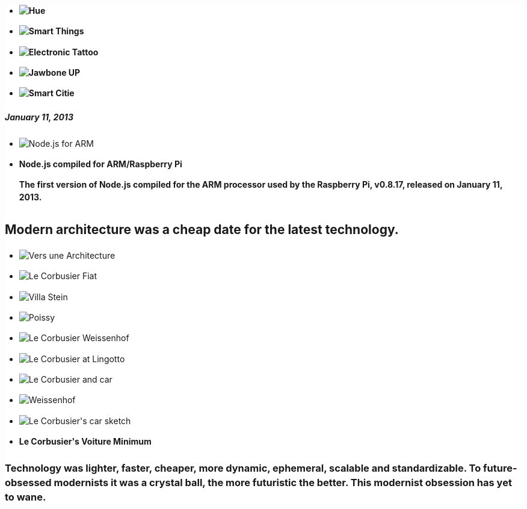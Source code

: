 *	__![Hue](http://photos.appleinsider.com/hue-130806-2.jpg)__

*	__![Smart Things](http://www.thefiresays.com/wp-content/uploads/2012/09/smartthings.jpg)__

*	__![Electronic Tattoo](http://metrouk2.files.wordpress.com/2013/06/electric-tattoo.jpg?w=650&h=487&crop=1#038;h=560)__

*	__![Jawbone UP](http://assets.coolhunting.com/coolhunting/mt_asset_cache/2011/11/03/jawbone-up-duo.jpg)__

*	__![Smart Citie](http://blog.iesve.com/wp-content/uploads/2012/03/smart-cities.jpg)__






##### January 11, 2013

*	![Node.js for ARM](https://raw.github.com/site2site/site2site.github.io/master/images/lectures/week0/programmable-web/node_for_ARM.png)
*	__Node.js compiled for ARM/Raspberry Pi__
	
	__The first version of Node.js compiled for the ARM processor used by the Raspberry Pi, v0.8.17, released on January 11, 2013.__




## Modern architecture was a cheap date for the latest technology.

*	![Vers une Architecture](http://farm3.static.flickr.com/2439/3926773892_e3470e5960.jpg)

*	![Le Corbusier Fiat](http://rosswolfe.files.wordpress.com/2013/05/corbu-fiat.jpg?w=900)

*	![Villa Stein](http://i2.wp.com/cycle-space.com/wp-content/uploads/2013/02/Le-Corbusier-Villa-Stein-de-Monzie-1927.jpg?resize=584%2C503)

*	![Poissy](http://3.bp.blogspot.com/-7kLm70JJiMA/TrtG5f8f7rI/AAAAAAAADEs/0mnqkedJza8/s400/tumblr_l9iovbEvB91qe232bo1_400.jpg)

*	![Le Corbusier Weissenhof](http://1.bp.blogspot.com/-UL1P3Qzogyc/UY1mwD4IAbI/AAAAAAAABU4/NN6SNSFaBCA/s400/01.09_Le_Corbusier_Dubbel_woonhuis_in_Weissenhofwijk_te_Stuttgart_1927.jpg)

*	![Le Corbusier at Lingotto](http://rosswolfe.files.wordpress.com/2013/05/le-corbusier-fiat-lingotto1.jpg)

*	![Le Corbusier and car](http://www.fondationlecorbusier.fr/CorbuCache/900x720_2049_2251.jpg)

*	![Weissenhof](http://2.bp.blogspot.com/_ZyhMRgtNlCE/TUlccoyUlTI/AAAAAAAAAkw/jmC8T-7pAPQ/s320/Weissenhof.jpg)

*	![Le Corbusier's car sketch](http://www.influx.co.uk/wordpress/wp-content/uploads/2010/11/img20080827_1.jpg)

*	__Le Corbusier's Voiture Minimum__




### Technology was lighter, faster, cheaper, more dynamic, ephemeral, scalable and standardizable. To future-obsessed modernists it was a crystal ball, the more futuristic the better. This modernist obsession has yet to wane.

